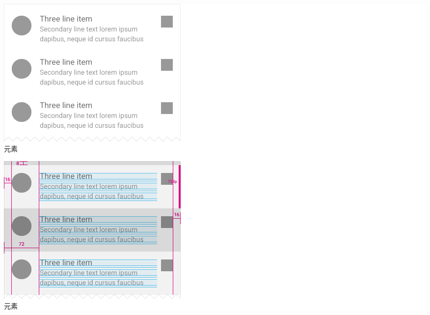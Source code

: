 
![](images/components-recommendedthreelinelists-8_large_mdpi.png)  
元素  

![](images/components-recommendedthreelinelists-9_large_mdpi.png)  
元素  
